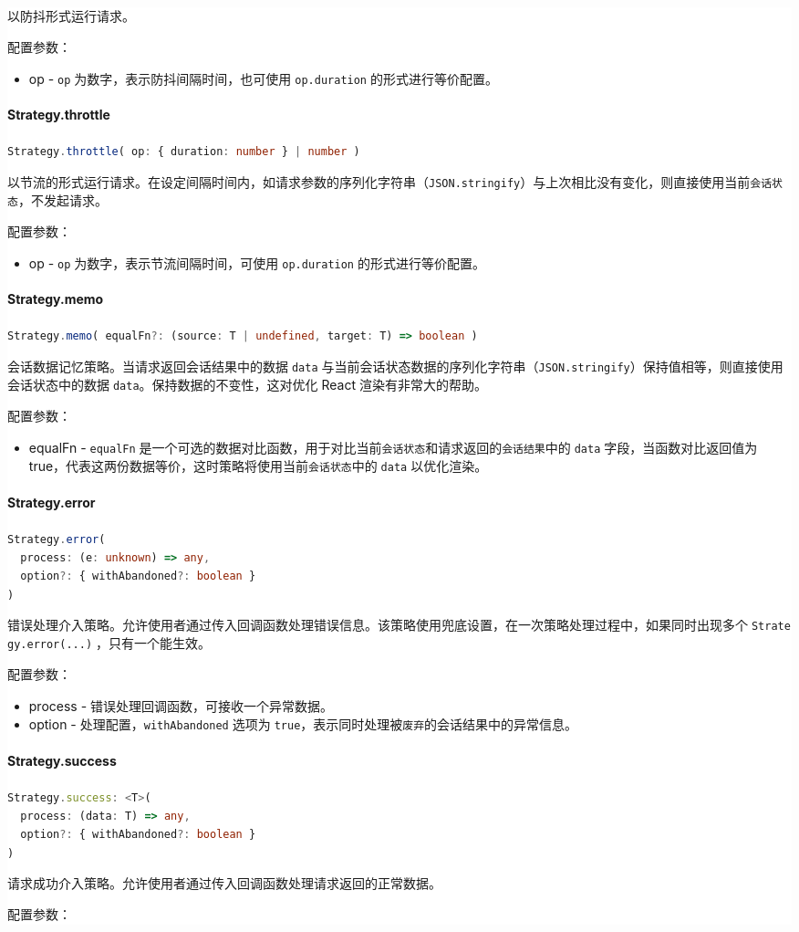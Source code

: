 以防抖形式运行请求。

配置参数：

* op - `op` 为数字，表示防抖间隔时间，也可使用 `op.duration` 的形式进行等价配置。

#### Strategy.throttle

```ts
Strategy.throttle( op: { duration: number } | number )
```

以节流的形式运行请求。在设定间隔时间内，如请求参数的序列化字符串（`JSON.stringify`）与上次相比没有变化，则直接使用当前`会话状态`，不发起请求。

配置参数：

* op - `op` 为数字，表示节流间隔时间，可使用 `op.duration` 的形式进行等价配置。

#### Strategy.memo

```ts
Strategy.memo( equalFn?: (source: T | undefined, target: T) => boolean )
```

会话数据记忆策略。当请求返回会话结果中的数据 `data` 与当前会话状态数据的序列化字符串（`JSON.stringify`）保持值相等，则直接使用会话状态中的数据 `data`。保持数据的不变性，这对优化 React 渲染有非常大的帮助。

配置参数：

* equalFn - `equalFn` 是一个可选的数据对比函数，用于对比当前`会话状态`和请求返回的`会话结果`中的 `data` 字段，当函数对比返回值为 true，代表这两份数据等价，这时策略将使用当前`会话状态`中的 `data` 以优化渲染。

#### Strategy.error

```ts
Strategy.error( 
  process: (e: unknown) => any, 
  option?: { withAbandoned?: boolean } 
)
```

错误处理介入策略。允许使用者通过传入回调函数处理错误信息。该策略使用兜底设置，在一次策略处理过程中，如果同时出现多个 `Strategy.error(...)` ，只有一个能生效。

配置参数：

* process - 错误处理回调函数，可接收一个异常数据。
* option - 处理配置，`withAbandoned` 选项为 `true`，表示同时处理被`废弃`的会话结果中的异常信息。

#### Strategy.success

```ts
Strategy.success: <T>(
  process: (data: T) => any,
  option?: { withAbandoned?: boolean }
)
```

请求成功介入策略。允许使用者通过传入回调函数处理请求返回的正常数据。

配置参数：

